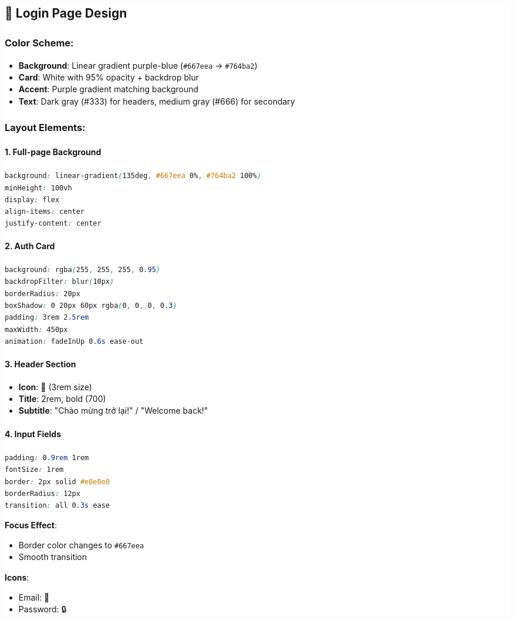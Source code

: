 ## 🎨 Login Page Design

### Color Scheme:
- **Background**: Linear gradient purple-blue (`#667eea` → `#764ba2`)
- **Card**: White with 95% opacity + backdrop blur
- **Accent**: Purple gradient matching background
- **Text**: Dark gray (#333) for headers, medium gray (#666) for secondary

### Layout Elements:

#### 1. Full-page Background
```css
background: linear-gradient(135deg, #667eea 0%, #764ba2 100%)
minHeight: 100vh
display: flex
align-items: center
justify-content: center
```

#### 2. Auth Card
```css
background: rgba(255, 255, 255, 0.95)
backdropFilter: blur(10px)
borderRadius: 20px
boxShadow: 0 20px 60px rgba(0, 0, 0, 0.3)
padding: 3rem 2.5rem
maxWidth: 450px
animation: fadeInUp 0.6s ease-out
```

#### 3. Header Section
- **Icon**: 🔐 (3rem size)
- **Title**: 2rem, bold (700)
- **Subtitle**: "Chào mừng trở lại!" / "Welcome back!"

#### 4. Input Fields
```css
padding: 0.9rem 1rem
fontSize: 1rem
border: 2px solid #e0e0e0
borderRadius: 12px
transition: all 0.3s ease
```

**Focus Effect**:
- Border color changes to `#667eea`
- Smooth transition

**Icons**:
- Email: 📧
- Password: 🔒
